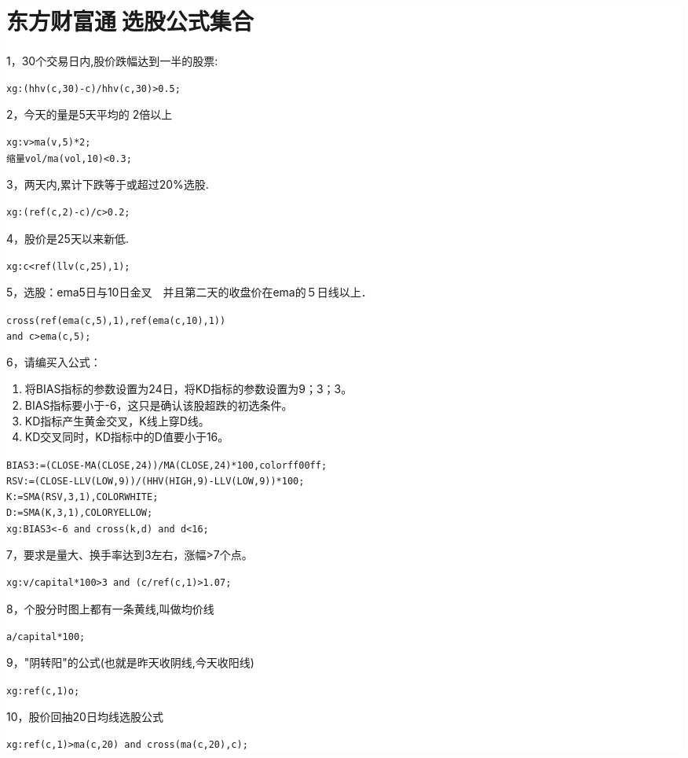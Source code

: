 # 东方财富通 选股公式集合

1，30个交易日内,股价跌幅达到一半的股票:
```
xg:(hhv(c,30)-c)/hhv(c,30)>0.5;
```

2，今天的量是5天平均的 2倍以上
```
xg:v>ma(v,5)*2;
缩量vol/ma(vol,10)<0.3;
```

3，两天内,累计下跌等于或超过20%选股.
```
xg:(ref(c,2)-c)/c>0.2;
```

4，股价是25天以来新低.
```
xg:c<ref(llv(c,25),1);  
```

5，选股：ema5日与10日金叉　并且第二天的收盘价在ema的５日线以上．
```
cross(ref(ema(c,5),1),ref(ema(c,10),1))
and c>ema(c,5);
```

6，请编买入公式：
1. 将BIAS指标的参数设置为24日，将KD指标的参数设置为9；3；3。
2. BIAS指标要小于-6，这只是确认该股超跌的初选条件。
3. KD指标产生黄金交叉，K线上穿D线。
4. KD交叉同时，KD指标中的D值要小于16。
```
BIAS3:=(CLOSE-MA(CLOSE,24))/MA(CLOSE,24)*100,colorff00ff;
RSV:=(CLOSE-LLV(LOW,9))/(HHV(HIGH,9)-LLV(LOW,9))*100;
K:=SMA(RSV,3,1),COLORWHITE;
D:=SMA(K,3,1),COLORYELLOW;
xg:BIAS3<-6 and cross(k,d) and d<16;
```

7，要求是量大、换手率达到3左右，涨幅>7个点。
```
xg:v/capital*100>3 and (c/ref(c,1)>1.07;
```

8，个股分时图上都有一条黄线,叫做均价线
```
a/capital*100;
```

9，"阴转阳"的公式(也就是昨天收阴线,今天收阳线)
```
xg:ref(c,1)o;
```

10，股价回抽20日均线选股公式
```
xg:ref(c,1)>ma(c,20) and cross(ma(c,20),c);
```
